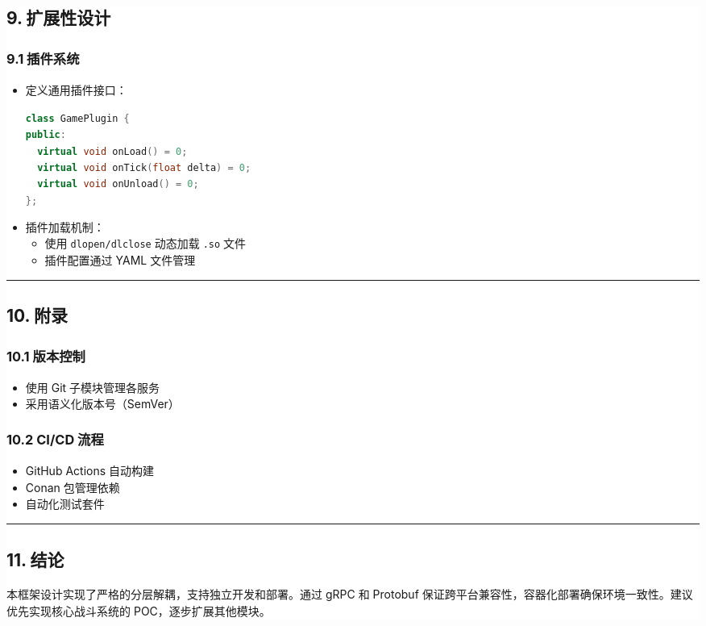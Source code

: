 
## 9. 扩展性设计

### 9.1 插件系统
- 定义通用插件接口：
  ```cpp
  class GamePlugin {
  public:
    virtual void onLoad() = 0;
    virtual void onTick(float delta) = 0;
    virtual void onUnload() = 0;
  };
  ```
- 插件加载机制：
  - 使用 `dlopen/dlclose` 动态加载 `.so` 文件  
  - 插件配置通过 YAML 文件管理  

---

## 10. 附录

### 10.1 版本控制
- 使用 Git 子模块管理各服务  
- 采用语义化版本号（SemVer）  

### 10.2 CI/CD 流程
- GitHub Actions 自动构建  
- Conan 包管理依赖  
- 自动化测试套件  

---

## 11. 结论
本框架设计实现了严格的分层解耦，支持独立开发和部署。通过 gRPC 和 Protobuf 保证跨平台兼容性，容器化部署确保环境一致性。建议优先实现核心战斗系统的 POC，逐步扩展其他模块。